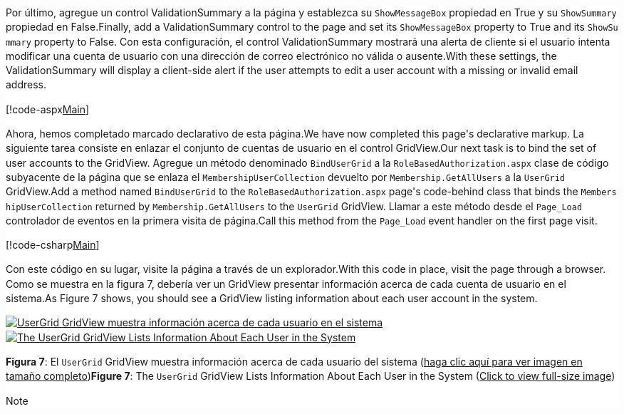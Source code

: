 <span data-ttu-id="497d2-287">Por último, agregue un control ValidationSummary a la página y establezca su `ShowMessageBox` propiedad en True y su `ShowSummary` propiedad en False.</span><span class="sxs-lookup"><span data-stu-id="497d2-287">Finally, add a ValidationSummary control to the page and set its `ShowMessageBox` property to True and its `ShowSummary` property to False.</span></span> <span data-ttu-id="497d2-288">Con esta configuración, el control ValidationSummary mostrará una alerta de cliente si el usuario intenta modificar una cuenta de usuario con una dirección de correo electrónico no válida o ausente.</span><span class="sxs-lookup"><span data-stu-id="497d2-288">With these settings, the ValidationSummary will display a client-side alert if the user attempts to edit a user account with a missing or invalid email address.</span></span>

[!code-aspx[Main](role-based-authorization-cs/samples/sample5.aspx)]

<span data-ttu-id="497d2-289">Ahora, hemos completado marcado declarativo de esta página.</span><span class="sxs-lookup"><span data-stu-id="497d2-289">We have now completed this page's declarative markup.</span></span> <span data-ttu-id="497d2-290">La siguiente tarea consiste en enlazar el conjunto de cuentas de usuario en el control GridView.</span><span class="sxs-lookup"><span data-stu-id="497d2-290">Our next task is to bind the set of user accounts to the GridView.</span></span> <span data-ttu-id="497d2-291">Agregue un método denominado `BindUserGrid` a la `RoleBasedAuthorization.aspx` clase de código subyacente de la página que se enlaza el `MembershipUserCollection` devuelto por `Membership.GetAllUsers` a la `UserGrid` GridView.</span><span class="sxs-lookup"><span data-stu-id="497d2-291">Add a method named `BindUserGrid` to the `RoleBasedAuthorization.aspx` page's code-behind class that binds the `MembershipUserCollection` returned by `Membership.GetAllUsers` to the `UserGrid` GridView.</span></span> <span data-ttu-id="497d2-292">Llamar a este método desde el `Page_Load` controlador de eventos en la primera visita de página.</span><span class="sxs-lookup"><span data-stu-id="497d2-292">Call this method from the `Page_Load` event handler on the first page visit.</span></span>

[!code-csharp[Main](role-based-authorization-cs/samples/sample6.cs)]

<span data-ttu-id="497d2-293">Con este código en su lugar, visite la página a través de un explorador.</span><span class="sxs-lookup"><span data-stu-id="497d2-293">With this code in place, visit the page through a browser.</span></span> <span data-ttu-id="497d2-294">Como se muestra en la figura 7, debería ver un GridView presentar información acerca de cada cuenta de usuario en el sistema.</span><span class="sxs-lookup"><span data-stu-id="497d2-294">As Figure 7 shows, you should see a GridView listing information about each user account in the system.</span></span>


<span data-ttu-id="497d2-295">[![UserGrid GridView muestra información acerca de cada usuario en el sistema](role-based-authorization-cs/_static/image20.png)](role-based-authorization-cs/_static/image19.png)</span><span class="sxs-lookup"><span data-stu-id="497d2-295">[![The UserGrid GridView Lists Information About Each User in the System](role-based-authorization-cs/_static/image20.png)](role-based-authorization-cs/_static/image19.png)</span></span>

<span data-ttu-id="497d2-296">**Figura 7**: El `UserGrid` GridView muestra información acerca de cada usuario del sistema ([haga clic aquí para ver imagen en tamaño completo](role-based-authorization-cs/_static/image21.png))</span><span class="sxs-lookup"><span data-stu-id="497d2-296">**Figure 7**: The `UserGrid` GridView Lists Information About Each User in the System  ([Click to view full-size image](role-based-authorization-cs/_static/image21.png))</span></span>


> [!NOTE]